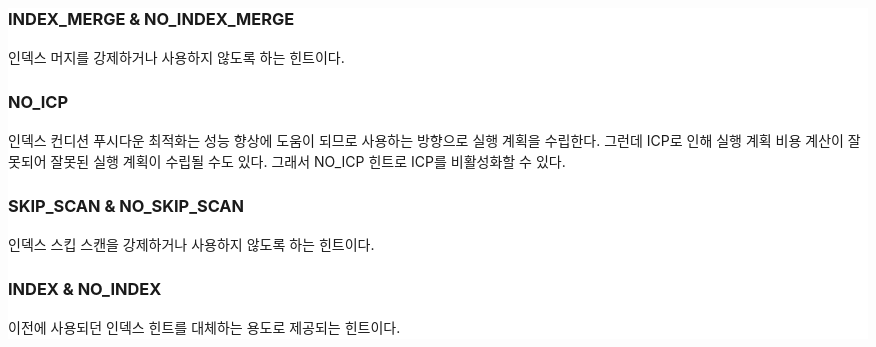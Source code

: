 ### INDEX_MERGE & NO_INDEX_MERGE

인덱스 머지를 강제하거나 사용하지 않도록 하는 힌트이다.

### NO_ICP

인덱스 컨디션 푸시다운 최적화는 성능 향상에 도움이 되므로 사용하는 방향으로 실행 계획을 수립한다. 그런데 ICP로 인해 실행 계획 비용 계산이 잘못되어 잘못된 실행 계획이 수립될 수도 있다. 그래서 NO_ICP 힌트로 ICP를 비활성화할 수 있다.

### SKIP_SCAN & NO_SKIP_SCAN

인덱스 스킵 스캔을 강제하거나 사용하지 않도록 하는 힌트이다.

### INDEX & NO_INDEX

이전에 사용되던 인덱스 힌트를 대체하는 용도로 제공되는 힌트이다.
